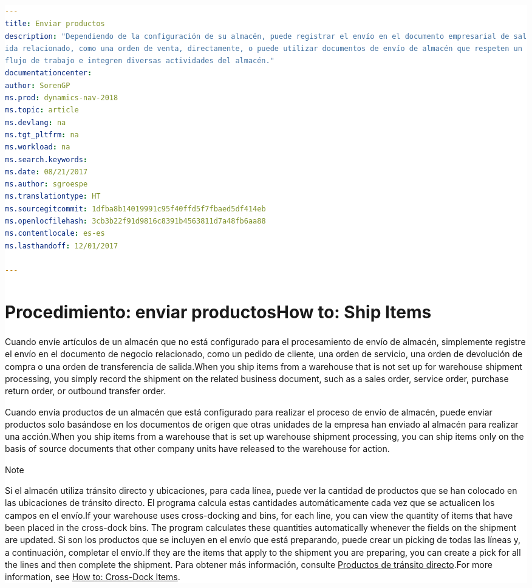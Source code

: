 ```yaml
---
title: Enviar productos
description: "Dependiendo de la configuración de su almacén, puede registrar el envío en el documento empresarial de salida relacionado, como una orden de venta, directamente, o puede utilizar documentos de envío de almacén que respeten un flujo de trabajo e integren diversas actividades del almacén."
documentationcenter: 
author: SorenGP
ms.prod: dynamics-nav-2018
ms.topic: article
ms.devlang: na
ms.tgt_pltfrm: na
ms.workload: na
ms.search.keywords: 
ms.date: 08/21/2017
ms.author: sgroespe
ms.translationtype: HT
ms.sourcegitcommit: 1dfba8b14019991c95f40ffd5f7fbaed5df414eb
ms.openlocfilehash: 3cb3b22f91d9816c8391b4563811d7a48fb6aa88
ms.contentlocale: es-es
ms.lasthandoff: 12/01/2017

---
```

# <a name="how-to-ship-items"></a><span data-ttu-id="8650b-103">Procedimiento: enviar productos</span><span class="sxs-lookup"><span data-stu-id="8650b-103">How to: Ship Items</span></span>
<span data-ttu-id="8650b-104">Cuando envíe artículos de un almacén que no está configurado para el procesamiento de envío de almacén, simplemente registre el envío en el documento de negocio relacionado, como un pedido de cliente, una orden de servicio, una orden de devolución de compra o una orden de transferencia de salida.</span><span class="sxs-lookup"><span data-stu-id="8650b-104">When you ship items from a warehouse that is not set up for warehouse shipment processing, you simply record the shipment on the related business document, such as a sales order, service order, purchase return order, or outbound transfer order.</span></span>

<span data-ttu-id="8650b-105">Cuando envía productos de un almacén que está configurado para realizar el proceso de envío de almacén, puede enviar productos solo basándose en los documentos de origen que otras unidades de la empresa han enviado al almacén para realizar una acción.</span><span class="sxs-lookup"><span data-stu-id="8650b-105">When you ship items from a warehouse that is set up warehouse shipment processing, you can ship items only on the basis of source documents that other company units have released to the warehouse for action.</span></span>

> [!NOTE]
> <span data-ttu-id="8650b-106">Si el almacén utiliza tránsito directo y ubicaciones, para cada línea, puede ver la cantidad de productos que se han colocado en las ubicaciones de tránsito directo. El programa calcula estas cantidades automáticamente cada vez que se actualicen los campos en el envío.</span><span class="sxs-lookup"><span data-stu-id="8650b-106">If your warehouse uses cross-docking and bins, for each line, you can view the quantity of items that have been placed in the cross-dock bins. The program calculates these quantities automatically whenever the fields on the shipment are updated.</span></span> <span data-ttu-id="8650b-107">Si son los productos que se incluyen en el envío que está preparando, puede crear un picking de todas las líneas y, a continuación, completar el envío.</span><span class="sxs-lookup"><span data-stu-id="8650b-107">If they are the items that apply to the shipment you are preparing, you can create a pick for all the lines and then complete the shipment.</span></span> <span data-ttu-id="8650b-108">Para obtener más información, consulte [Productos de tránsito directo](warehouse-how-to-cross-dock-items.md).</span><span class="sxs-lookup"><span data-stu-id="8650b-108">For more information, see [How to: Cross-Dock Items](warehouse-how-to-cross-dock-items.md).</span></span>
